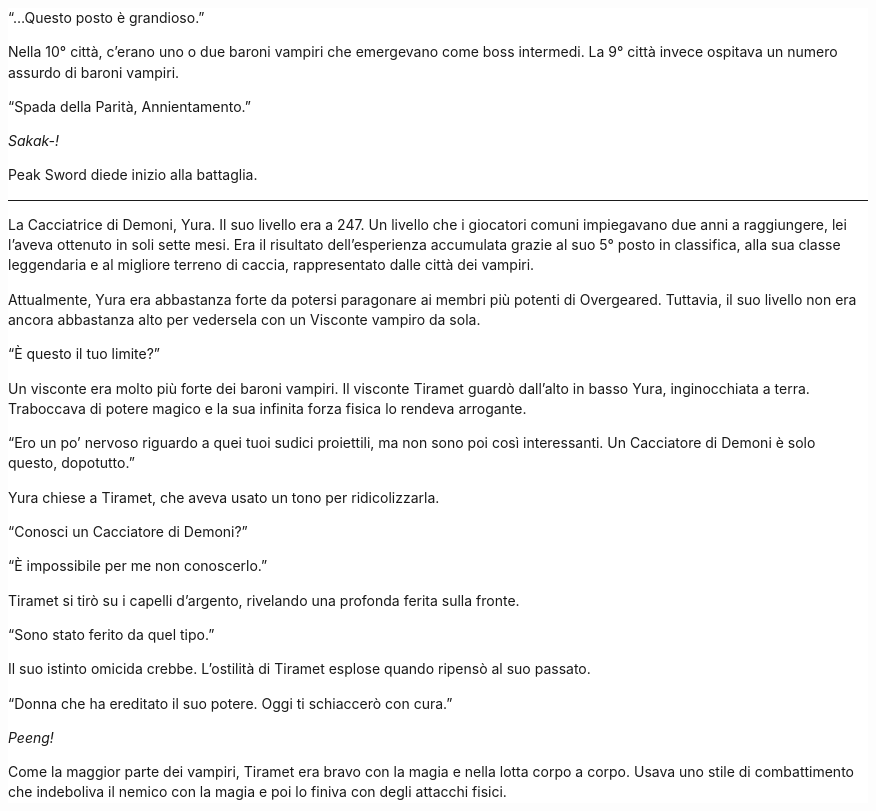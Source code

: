 “…Questo posto è grandioso.”


Nella 10° città, c’erano uno o due baroni vampiri che emergevano come boss intermedi. La 9° città invece ospitava un numero assurdo di baroni vampiri.


“Spada della Parità, Annientamento.”


<i>Sakak-!</i>


Peak Sword diede inizio alla battaglia.


***


La Cacciatrice di Demoni, Yura. Il suo livello era a 247. Un livello che i giocatori comuni impiegavano due anni a raggiungere, lei l’aveva ottenuto in soli sette mesi. Era il risultato dell’esperienza accumulata grazie al suo 5° posto in classifica, alla sua classe leggendaria e al migliore terreno di caccia, rappresentato dalle città dei vampiri.


Attualmente, Yura era abbastanza forte da potersi paragonare ai membri più potenti di Overgeared. Tuttavia, il suo livello non era ancora abbastanza alto per vedersela con un Visconte vampiro da sola.


“È questo il tuo limite?”


Un visconte era molto più forte dei baroni vampiri. Il visconte Tiramet guardò dall’alto in basso Yura, inginocchiata a terra. Traboccava di potere magico e la sua infinita forza fisica lo rendeva arrogante.


“Ero un po’ nervoso riguardo a quei tuoi sudici proiettili, ma non sono poi così interessanti. Un Cacciatore di Demoni è solo questo, dopotutto.”


Yura chiese a Tiramet, che aveva usato un tono per ridicolizzarla.


“Conosci un Cacciatore di Demoni?”


“È impossibile per me non conoscerlo.”


Tiramet si tirò su i capelli d’argento, rivelando una profonda ferita sulla fronte.


“Sono stato ferito da quel tipo.”


Il suo istinto omicida crebbe. L’ostilità di Tiramet esplose quando ripensò al suo passato.


“Donna che ha ereditato il suo potere. Oggi ti schiaccerò con cura.”


<i>Peeng!</i>


Come la maggior parte dei vampiri, Tiramet era bravo con la magia e nella lotta corpo a corpo. Usava uno stile di combattimento che indeboliva il nemico con la magia e poi lo finiva con degli attacchi fisici.

